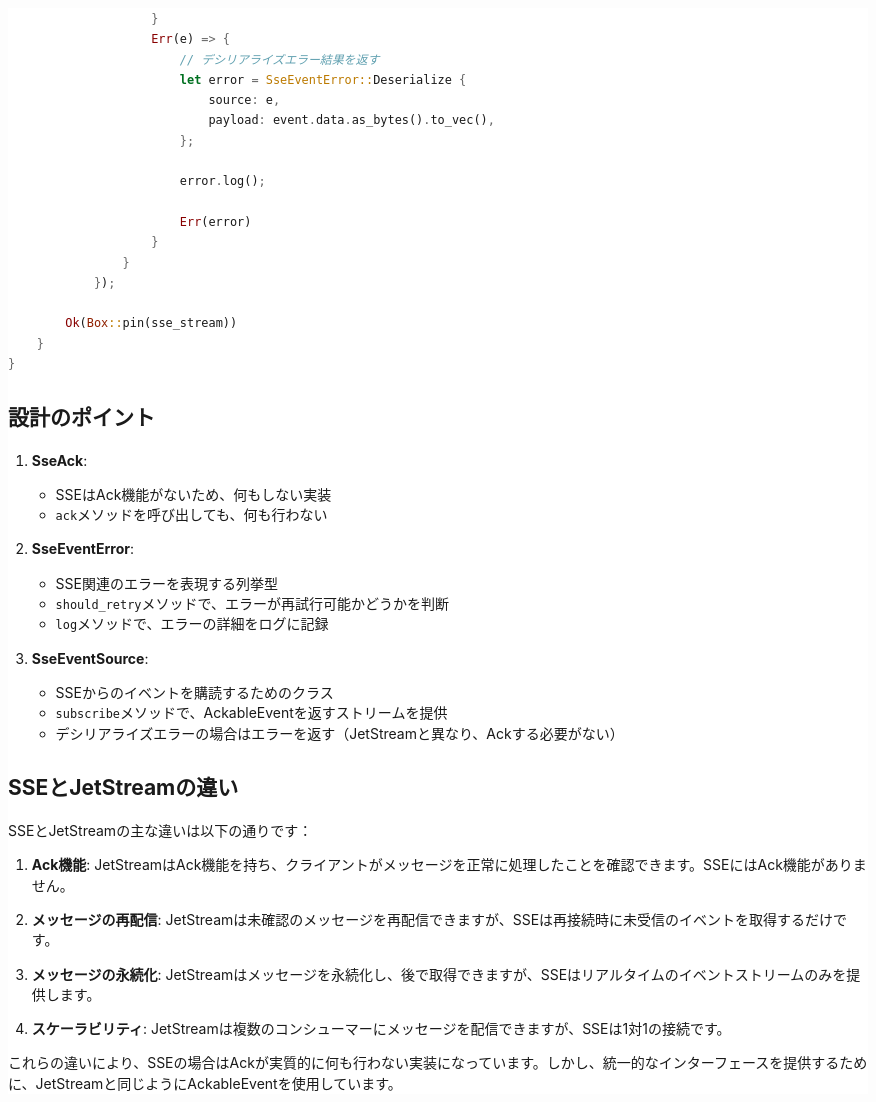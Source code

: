 ```rust
                    }
                    Err(e) => {
                        // デシリアライズエラー結果を返す
                        let error = SseEventError::Deserialize {
                            source: e,
                            payload: event.data.as_bytes().to_vec(),
                        };
                        
                        error.log();
                        
                        Err(error)
                    }
                }
            });
            
        Ok(Box::pin(sse_stream))
    }
}
```

## 設計のポイント

1. **SseAck**:
   - SSEはAck機能がないため、何もしない実装
   - `ack`メソッドを呼び出しても、何も行わない

2. **SseEventError**:
   - SSE関連のエラーを表現する列挙型
   - `should_retry`メソッドで、エラーが再試行可能かどうかを判断
   - `log`メソッドで、エラーの詳細をログに記録

3. **SseEventSource**:
   - SSEからのイベントを購読するためのクラス
   - `subscribe`メソッドで、AckableEventを返すストリームを提供
   - デシリアライズエラーの場合はエラーを返す（JetStreamと異なり、Ackする必要がない）

## SSEとJetStreamの違い

SSEとJetStreamの主な違いは以下の通りです：

1. **Ack機能**: JetStreamはAck機能を持ち、クライアントがメッセージを正常に処理したことを確認できます。SSEにはAck機能がありません。

2. **メッセージの再配信**: JetStreamは未確認のメッセージを再配信できますが、SSEは再接続時に未受信のイベントを取得するだけです。

3. **メッセージの永続化**: JetStreamはメッセージを永続化し、後で取得できますが、SSEはリアルタイムのイベントストリームのみを提供します。

4. **スケーラビリティ**: JetStreamは複数のコンシューマーにメッセージを配信できますが、SSEは1対1の接続です。

これらの違いにより、SSEの場合はAckが実質的に何も行わない実装になっています。しかし、統一的なインターフェースを提供するために、JetStreamと同じようにAckableEventを使用しています。
